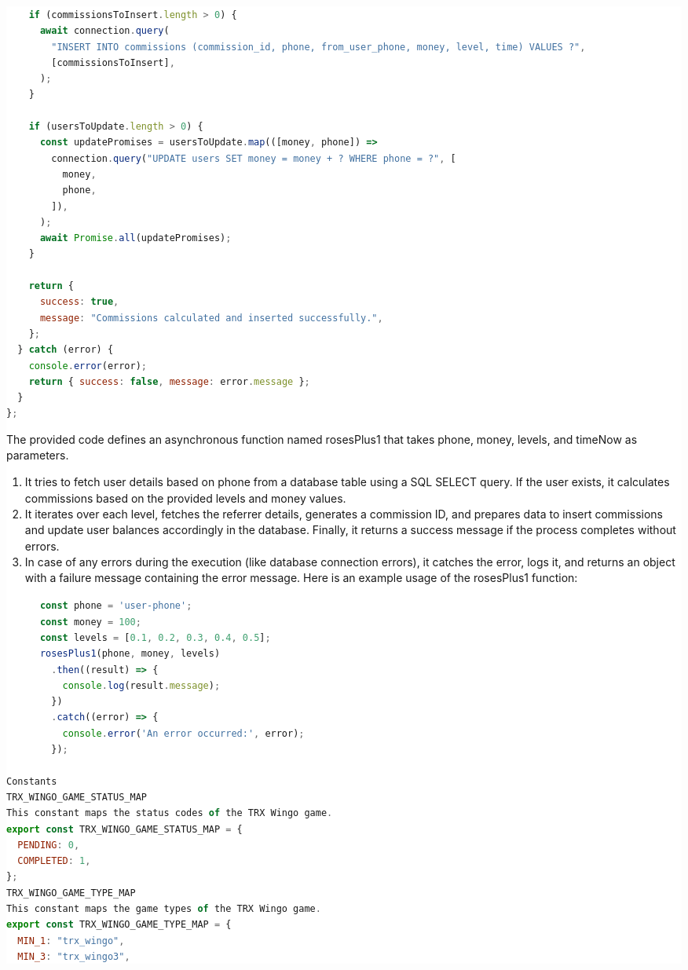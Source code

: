 ```js
    if (commissionsToInsert.length > 0) {
      await connection.query(
        "INSERT INTO commissions (commission_id, phone, from_user_phone, money, level, time) VALUES ?",
        [commissionsToInsert],
      );
    }

    if (usersToUpdate.length > 0) {
      const updatePromises = usersToUpdate.map(([money, phone]) =>
        connection.query("UPDATE users SET money = money + ? WHERE phone = ?", [
          money,
          phone,
        ]),
      );
      await Promise.all(updatePromises);
    }

    return {
      success: true,
      message: "Commissions calculated and inserted successfully.",
    };
  } catch (error) {
    console.error(error);
    return { success: false, message: error.message };
  }
};

```
The provided code defines an asynchronous function named rosesPlus1 that takes phone, money, levels, and timeNow as parameters. 
1.	It tries to fetch user details based on phone from a database table using a SQL SELECT query. If the user exists, it calculates commissions based on the provided levels and money values.
2.	It iterates over each level, fetches the referrer details, generates a commission ID, and prepares data to insert commissions and update user balances accordingly in the database. Finally, it returns a success message if the process completes without errors.
3.	In case of any errors during the execution (like database connection errors), it catches the error, logs it, and returns an object with a failure message containing the error message.
Here is an example usage of the rosesPlus1 function:
```js
      const phone = 'user-phone';
      const money = 100;
      const levels = [0.1, 0.2, 0.3, 0.4, 0.5];
      rosesPlus1(phone, money, levels)
        .then((result) => {
          console.log(result.message);
        })
        .catch((error) => {
          console.error('An error occurred:', error);
        });
    
Constants
TRX_WINGO_GAME_STATUS_MAP
This constant maps the status codes of the TRX Wingo game.
export const TRX_WINGO_GAME_STATUS_MAP = {
  PENDING: 0,
  COMPLETED: 1,
};
TRX_WINGO_GAME_TYPE_MAP
This constant maps the game types of the TRX Wingo game.
export const TRX_WINGO_GAME_TYPE_MAP = {
  MIN_1: "trx_wingo",
  MIN_3: "trx_wingo3",
```